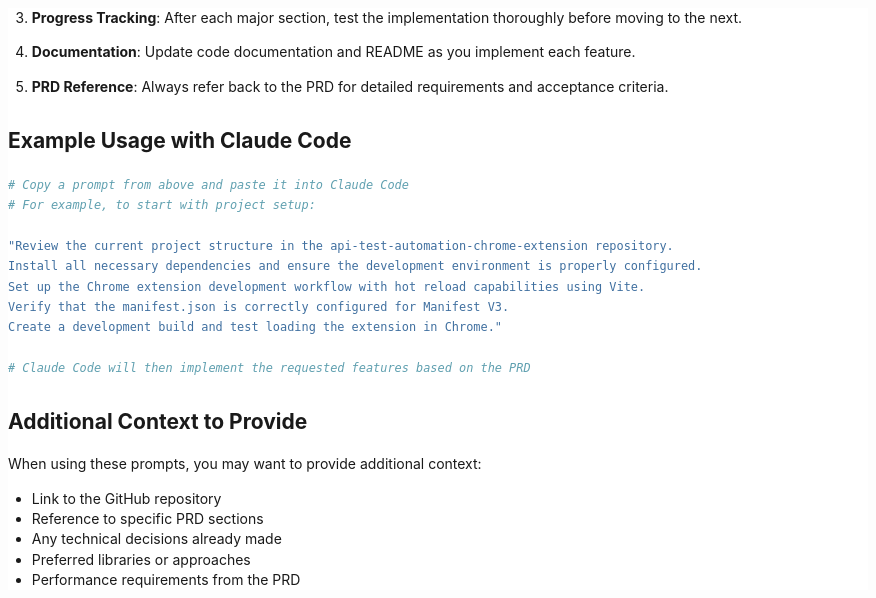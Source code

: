 3. **Progress Tracking**: After each major section, test the implementation thoroughly before moving to the next.

4. **Documentation**: Update code documentation and README as you implement each feature.

5. **PRD Reference**: Always refer back to the PRD for detailed requirements and acceptance criteria.

## Example Usage with Claude Code

```bash
# Copy a prompt from above and paste it into Claude Code
# For example, to start with project setup:

"Review the current project structure in the api-test-automation-chrome-extension repository. 
Install all necessary dependencies and ensure the development environment is properly configured. 
Set up the Chrome extension development workflow with hot reload capabilities using Vite.
Verify that the manifest.json is correctly configured for Manifest V3.
Create a development build and test loading the extension in Chrome."

# Claude Code will then implement the requested features based on the PRD
```

## Additional Context to Provide

When using these prompts, you may want to provide additional context:
- Link to the GitHub repository
- Reference to specific PRD sections
- Any technical decisions already made
- Preferred libraries or approaches
- Performance requirements from the PRD
